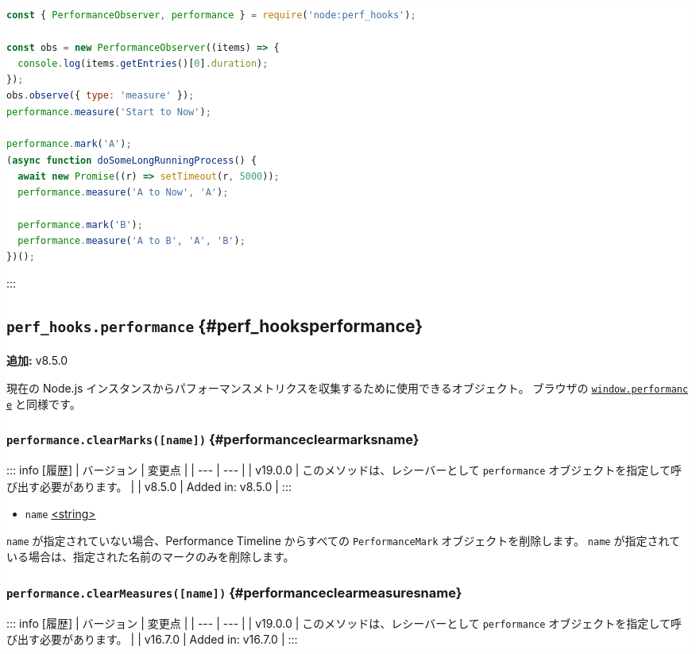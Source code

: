 ```js [CJS]
const { PerformanceObserver, performance } = require('node:perf_hooks');

const obs = new PerformanceObserver((items) => {
  console.log(items.getEntries()[0].duration);
});
obs.observe({ type: 'measure' });
performance.measure('Start to Now');

performance.mark('A');
(async function doSomeLongRunningProcess() {
  await new Promise((r) => setTimeout(r, 5000));
  performance.measure('A to Now', 'A');

  performance.mark('B');
  performance.measure('A to B', 'A', 'B');
})();
```
:::

## `perf_hooks.performance` {#perf_hooksperformance}

**追加:** v8.5.0

現在の Node.js インスタンスからパフォーマンスメトリクスを収集するために使用できるオブジェクト。 ブラウザの [`window.performance`](https://developer.mozilla.org/en-US/docs/Web/API/Window/performance) と同様です。


### `performance.clearMarks([name])` {#performanceclearmarksname}

::: info [履歴]
| バージョン | 変更点 |
| --- | --- |
| v19.0.0 | このメソッドは、レシーバーとして `performance` オブジェクトを指定して呼び出す必要があります。 |
| v8.5.0 | Added in: v8.5.0 |
:::

- `name` [\<string\>](https://developer.mozilla.org/en-US/docs/Web/JavaScript/Data_structures#String_type)

`name` が指定されていない場合、Performance Timeline からすべての `PerformanceMark` オブジェクトを削除します。 `name` が指定されている場合は、指定された名前のマークのみを削除します。

### `performance.clearMeasures([name])` {#performanceclearmeasuresname}

::: info [履歴]
| バージョン | 変更点 |
| --- | --- |
| v19.0.0 | このメソッドは、レシーバーとして `performance` オブジェクトを指定して呼び出す必要があります。 |
| v16.7.0 | Added in: v16.7.0 |
:::
